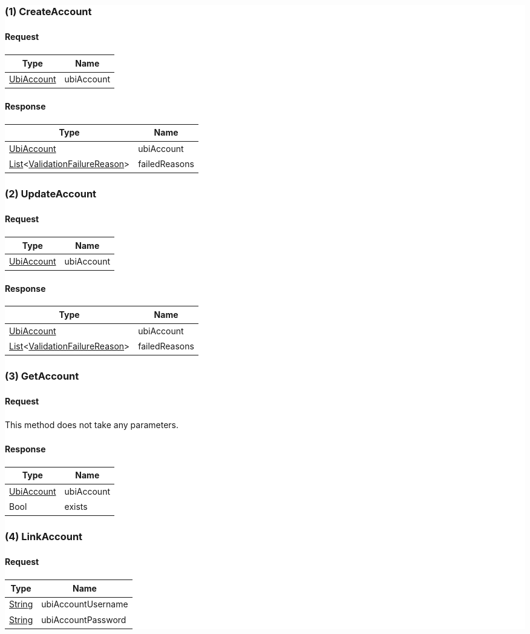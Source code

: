 ### (1) CreateAccount
#### Request

| Type         | Name       |
| ------------ | ---------- |
| [UbiAccount] | ubiAccount |

#### Response

| Type                                    | Name          |
| --------------------------------------- | ------------- |
| [UbiAccount]                            | ubiAccount    |
| [List]&lt;[ValidationFailureReason]&gt; | failedReasons |

### (2) UpdateAccount
#### Request

| Type         | Name       |
| ------------ | ---------- |
| [UbiAccount] | ubiAccount |

#### Response

| Type                                    | Name          |
| --------------------------------------- | ------------- |
| [UbiAccount]                            | ubiAccount    |
| [List]&lt;[ValidationFailureReason]&gt; | failedReasons |

### (3) GetAccount
#### Request
This method does not take any parameters.

#### Response

| Type         | Name       |
| ------------ | ---------- |
| [UbiAccount] | ubiAccount |
| Bool         | exists     |

### (4) LinkAccount
#### Request

| Type     | Name               |
| -------- | ------------------ |
| [String] | ubiAccountUsername |
| [String] | ubiAccountPassword |


[Result]: /docs/nex/types#result
[String]: /docs/nex/types#string
[Buffer]: /docs/nex/types#buffer
[qBuffer]: /docs/nex/types#qbuffer
[List]: /docs/nex/types#list
[Map]: /docs/nex/types#map
[DateTime]: /docs/nex/types#date-time
[Structure]: /docs/nex/types#structure
[Data]: /docs/nex/types#any-data-holder
[Variant]: /docs/nex/types#variant
[PID]: /docs/nex/types#pid
[UbiAccount]: #ubiaccount-structure
[ValidationFailureReason]: #validationfailurereason-structure
[TOS]: #tos-structure
[UsernameValidation]: #usernamevalidation-structure
[Country]: #country-structure
[TOSEx]: #tosex-structure
[UbiAccountStatus]: #ubiaccountstatus-structure
[ExternalAccount]: #externalaccount-structure